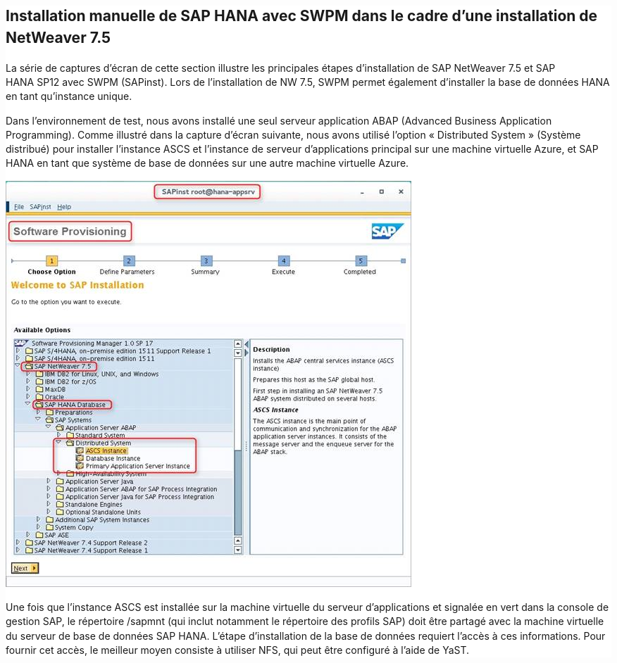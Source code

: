 ## <a name="install-sap-hana-manually-by-using-swpm-as-part-of-a-netweaver-75-installation"></a>Installation manuelle de SAP HANA avec SWPM dans le cadre d’une installation de NetWeaver 7.5
La série de captures d’écran de cette section illustre les principales étapes d’installation de SAP NetWeaver 7.5 et SAP HANA SP12 avec SWPM (SAPinst). Lors de l’installation de NW 7.5, SWPM permet également d’installer la base de données HANA en tant qu’instance unique.

Dans l’environnement de test, nous avons installé une seul serveur application ABAP (Advanced Business Application Programming). Comme illustré dans la capture d’écran suivante, nous avons utilisé l’option « Distributed System » (Système distribué) pour installer l’instance ASCS et l’instance de serveur d’applications principal sur une machine virtuelle Azure, et SAP HANA en tant que système de base de données sur une autre machine virtuelle Azure.

![Installation de l’instance ASCS et de l’instance de serveur d’applications principal à l’aide de l’option « Distributed System » (Système distribué)](./media/virtual-machines-linux-sap-hana-get-started/image012.jpg)

Une fois que l’instance ASCS est installée sur la machine virtuelle du serveur d’applications et signalée en vert dans la console de gestion SAP, le répertoire /sapmnt (qui inclut notamment le répertoire des profils SAP) doit être partagé avec la machine virtuelle du serveur de base de données SAP HANA. L’étape d’installation de la base de données requiert l’accès à ces informations. Pour fournir cet accès, le meilleur moyen consiste à utiliser NFS, qui peut être configuré à l’aide de YaST.
